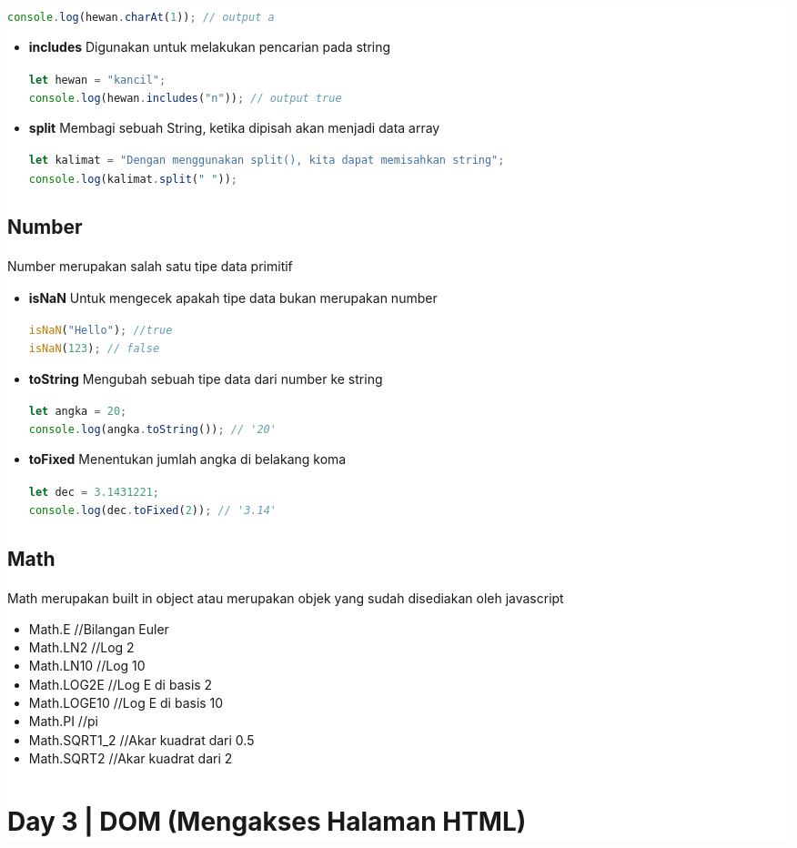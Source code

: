   ```js
  console.log(hewan.charAt(1)); // output a
  ```
- **includes**
  Digunakan untuk melakukan pencarian pada string
  ```js
  let hewan = "kancil";
  console.log(hewan.includes("n")); // output true
  ```
- **split**
  Membagi sebuah String, ketika dipisah akan menjadi data array
  ```js
  let kalimat = "Dengan menggunakan split(), kita dapat memisahkan string";
  console.log(kalimat.split(" "));
  ```

## **Number**

Number merupakan salah satu tipe data primitif

- **isNaN**
  Untuk mengecek apakah tipe data bukan merupakan number
  ```js
  isNaN("Hello"); //true
  isNaN(123); // false
  ```
- **toString**
  Mengubah sebuah tipe data dari number ke string
  ```js
  let angka = 20;
  console.log(angka.toString()); // '20'
  ```
- **toFixed**
  Menentukan jumlah angka di belakang koma
  ```js
  let dec = 3.1431221;
  console.log(dec.toFixed(2)); // '3.14'
  ```

## **Math**

Math merupakan built in object atau merupakan objek yang sudah disediakan oleh javascript

- Math.E //Bilangan Euler
- Math.LN2 //Log 2
- Math.LN10 //Log 10
- Math.LOG2E //Log E di basis 2
- Math.LOGE10 //Log E di basis 10
- Math.PI //pi
- Math.SQRT1_2 //Akar kuadrat dari 0.5
- Math.SQRT2 //Akar kuadrat dari 2

# Day 3 | DOM (Mengakses Halaman HTML)
